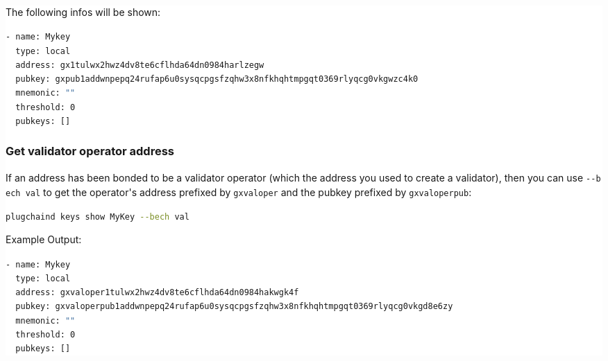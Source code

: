 The following infos will be shown:

```bash
- name: Mykey
  type: local
  address: gx1tulwx2hwz4dv8te6cflhda64dn0984harlzegw
  pubkey: gxpub1addwnpepq24rufap6u0sysqcpgsfzqhw3x8nfkhqhtmpgqt0369rlyqcg0vkgwzc4k0
  mnemonic: ""
  threshold: 0
  pubkeys: []
```

### Get validator operator address

If an address has been bonded to be a validator operator (which the address you used to create a validator), then you can use `--bech val` to get the operator's address prefixed by `gxvaloper` and the pubkey prefixed by `gxvaloperpub`:

```bash
plugchaind keys show MyKey --bech val
```

Example Output:

```bash
- name: Mykey
  type: local
  address: gxvaloper1tulwx2hwz4dv8te6cflhda64dn0984hakwgk4f
  pubkey: gxvaloperpub1addwnpepq24rufap6u0sysqcpgsfzqhw3x8nfkhqhtmpgqt0369rlyqcg0vkgd8e6zy
  mnemonic: ""
  threshold: 0
  pubkeys: []
```
